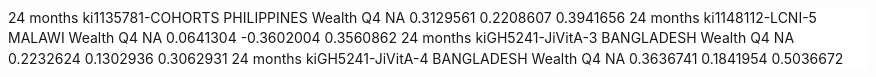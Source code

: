 24 months   ki1135781-COHORTS          PHILIPPINES                    Wealth Q4            NA                 0.3129561    0.2208607    0.3941656
24 months   ki1148112-LCNI-5           MALAWI                         Wealth Q4            NA                 0.0641304   -0.3602004    0.3560862
24 months   kiGH5241-JiVitA-3          BANGLADESH                     Wealth Q4            NA                 0.2232624    0.1302936    0.3062931
24 months   kiGH5241-JiVitA-4          BANGLADESH                     Wealth Q4            NA                 0.3636741    0.1841954    0.5036672
